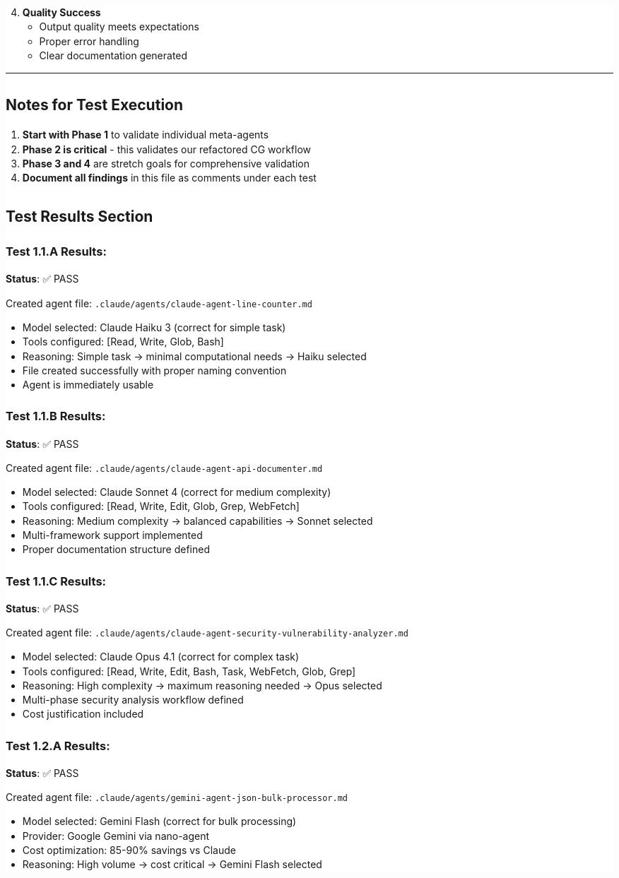 4. **Quality Success**
   - Output quality meets expectations
   - Proper error handling
   - Clear documentation generated

---

## Notes for Test Execution

1. **Start with Phase 1** to validate individual meta-agents
2. **Phase 2 is critical** - this validates our refactored CG workflow
3. **Phase 3 and 4** are stretch goals for comprehensive validation
4. **Document all findings** in this file as comments under each test

## Test Results Section


### Test 1.1.A Results:
**Status**: ✅ PASS

Created agent file: `.claude/agents/claude-agent-line-counter.md`
- Model selected: Claude Haiku 3 (correct for simple task)
- Tools configured: [Read, Write, Glob, Bash]
- Reasoning: Simple task → minimal computational needs → Haiku selected
- File created successfully with proper naming convention
- Agent is immediately usable

### Test 1.1.B Results:
**Status**: ✅ PASS

Created agent file: `.claude/agents/claude-agent-api-documenter.md`
- Model selected: Claude Sonnet 4 (correct for medium complexity)
- Tools configured: [Read, Write, Edit, Glob, Grep, WebFetch]
- Reasoning: Medium complexity → balanced capabilities → Sonnet selected
- Multi-framework support implemented
- Proper documentation structure defined

### Test 1.1.C Results:
**Status**: ✅ PASS

Created agent file: `.claude/agents/claude-agent-security-vulnerability-analyzer.md`
- Model selected: Claude Opus 4.1 (correct for complex task)
- Tools configured: [Read, Write, Edit, Bash, Task, WebFetch, Glob, Grep]
- Reasoning: High complexity → maximum reasoning needed → Opus selected
- Multi-phase security analysis workflow defined
- Cost justification included

### Test 1.2.A Results:
**Status**: ✅ PASS

Created agent file: `.claude/agents/gemini-agent-json-bulk-processor.md`
- Model selected: Gemini Flash (correct for bulk processing)
- Provider: Google Gemini via nano-agent
- Cost optimization: 85-90% savings vs Claude
- Reasoning: High volume → cost critical → Gemini Flash selected
